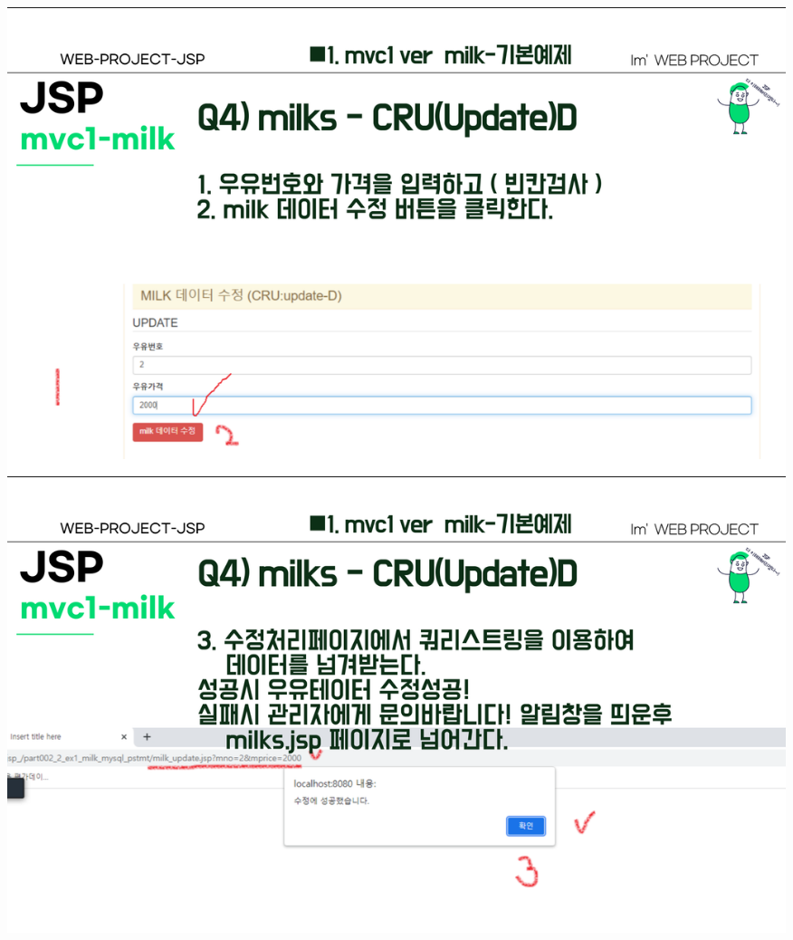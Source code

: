 
---
 
<img src="./chapter3/043.png" alt="Setting" width="100%" />


---
 
<img src="./chapter3/044.png" alt="Setting" width="100%" />
